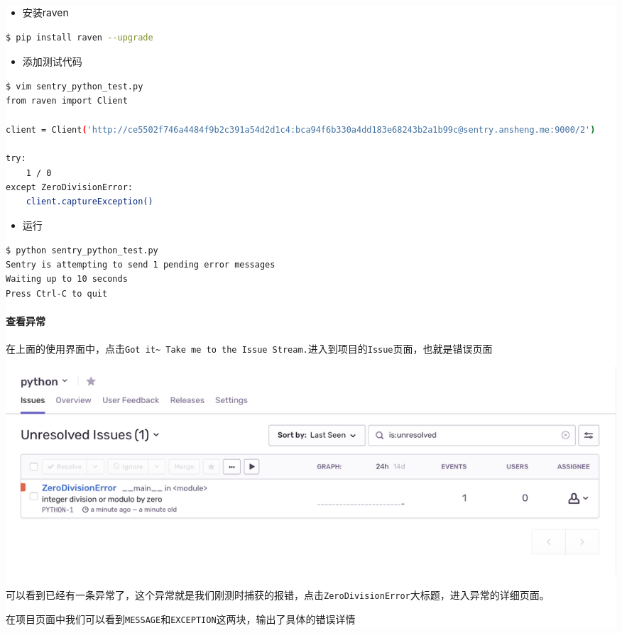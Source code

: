 - 安装raven

```bash
$ pip install raven --upgrade
```

- 添加测试代码

```bash
$ vim sentry_python_test.py
from raven import Client

client = Client('http://ce5502f746a4484f9b2c391a54d2d1c4:bca94f6b330a4dd183e68243b2a1b99c@sentry.ansheng.me:9000/2')

try:
    1 / 0
except ZeroDivisionError:
    client.captureException()
```

- 运行

```bash
$ python sentry_python_test.py
Sentry is attempting to send 1 pending error messages
Waiting up to 10 seconds
Press Ctrl-C to quit
```

#### 查看异常

在上面的使用界面中，点击`Got it~ Take me to the Issue Stream.`进入到项目的`Issue`页面，也就是错误页面

![1531815155343037](/images/2018/07/1531815155343037.png)

可以看到已经有一条异常了，这个异常就是我们刚测时捕获的报错，点击`ZeroDivisionError`大标题，进入异常的详细页面。

在项目页面中我们可以看到`MESSAGE`和`EXCEPTION`这两块，输出了具体的错误详情
